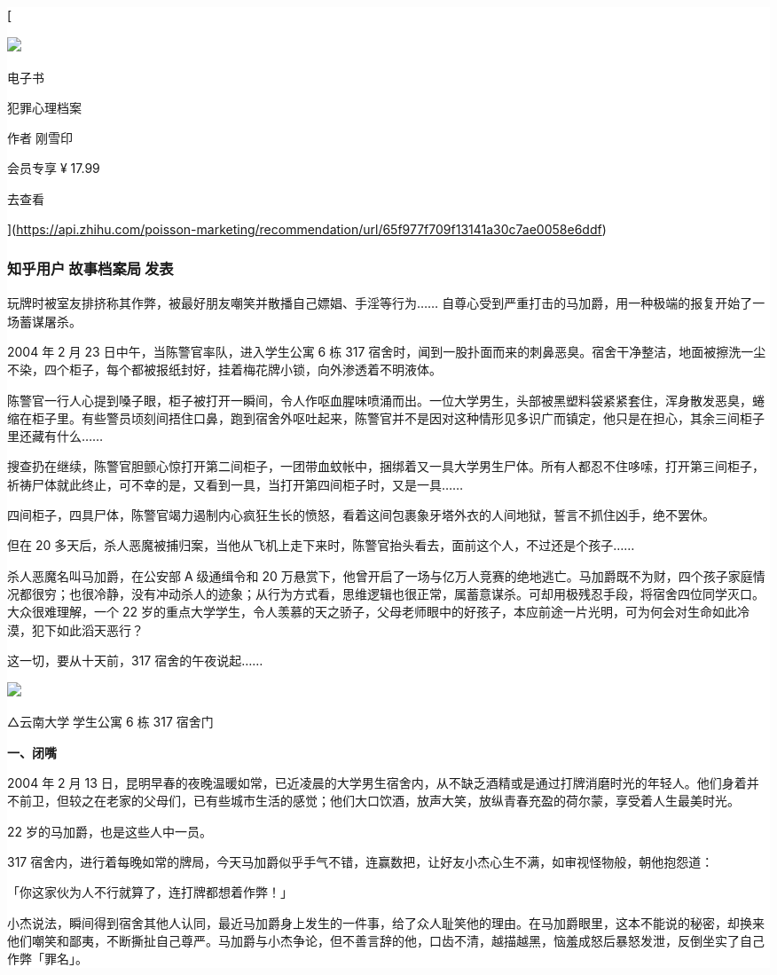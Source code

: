 [

![](https://images.weserv.nl/?url=https%3A//pic1.zhimg.com/v2-6516b1383b586d54e4f3493f9bad60bb_hd.jpg)

电子书

犯罪心理档案

作者 刚雪印

会员专享 ¥ 17.99

去查看​









](https://api.zhihu.com/poisson-marketing/recommendation/url/65f977f709f13141a30c7ae0058e6ddf)
    
    
    
    
### 知乎用户 故事档案局​ 发表
    
玩牌时被室友排挤称其作弊，被最好朋友嘲笑并散播自己嫖娼、手淫等行为…… 自尊心受到严重打击的马加爵，用一种极端的报复开始了一场蓄谋屠杀。

2004 年 2 月 23 日中午，当陈警官率队，进入学生公寓 6 栋 317 宿舍时，闻到一股扑面而来的刺鼻恶臭。宿舍干净整洁，地面被擦洗一尘不染，四个柜子，每个都被报纸封好，挂着梅花牌小锁，向外渗透着不明液体。

陈警官一行人心提到嗓子眼，柜子被打开一瞬间，令人作呕血腥味喷涌而出。一位大学男生，头部被黑塑料袋紧紧套住，浑身散发恶臭，蜷缩在柜子里。有些警员顷刻间捂住口鼻，跑到宿舍外呕吐起来，陈警官并不是因对这种情形见多识广而镇定，他只是在担心，其余三间柜子里还藏有什么……

搜查扔在继续，陈警官胆颤心惊打开第二间柜子，一团带血蚊帐中，捆绑着又一具大学男生尸体。所有人都忍不住哆嗦，打开第三间柜子，祈祷尸体就此终止，可不幸的是，又看到一具，当打开第四间柜子时，又是一具……

四间柜子，四具尸体，陈警官竭力遏制内心疯狂生长的愤怒，看着这间包裹象牙塔外衣的人间地狱，誓言不抓住凶手，绝不罢休。

但在 20 多天后，杀人恶魔被捕归案，当他从飞机上走下来时，陈警官抬头看去，面前这个人，不过还是个孩子……

杀人恶魔名叫马加爵，在公安部 A 级通缉令和 20 万悬赏下，他曾开启了一场与亿万人竞赛的绝地逃亡。马加爵既不为财，四个孩子家庭情况都很穷；也很冷静，没有冲动杀人的迹象；从行为方式看，思维逻辑也很正常，属蓄意谋杀。可却用极残忍手段，将宿舍四位同学灭口。大众很难理解，一个 22 岁的重点大学学生，令人羡慕的天之骄子，父母老师眼中的好孩子，本应前途一片光明，可为何会对生命如此冷漠，犯下如此滔天恶行？

这一切，要从十天前，317 宿舍的午夜说起……



![](https://images.weserv.nl/?url=https%3A//pic2.zhimg.com/v2-09831da1e826ce372341462d98bc0ac2_r.jpg%3Fsource%3D1940ef5c)

△云南大学 学生公寓 6 栋 317 宿舍门

**一、闭嘴**

2004 年 2 月 13 日，昆明早春的夜晚温暖如常，已近凌晨的大学男生宿舍内，从不缺乏酒精或是通过打牌消磨时光的年轻人。他们身着并不前卫，但较之在老家的父母们，已有些城市生活的感觉；他们大口饮酒，放声大笑，放纵青春充盈的荷尔蒙，享受着人生最美时光。

22 岁的马加爵，也是这些人中一员。

317 宿舍内，进行着每晚如常的牌局，今天马加爵似乎手气不错，连赢数把，让好友小杰心生不满，如审视怪物般，朝他抱怨道：

「你这家伙为人不行就算了，连打牌都想着作弊！」

小杰说法，瞬间得到宿舍其他人认同，最近马加爵身上发生的一件事，给了众人耻笑他的理由。在马加爵眼里，这本不能说的秘密，却换来他们嘲笑和鄙夷，不断撕扯自己尊严。马加爵与小杰争论，但不善言辞的他，口齿不清，越描越黑，恼羞成怒后暴怒发泄，反倒坐实了自己作弊「罪名」。
